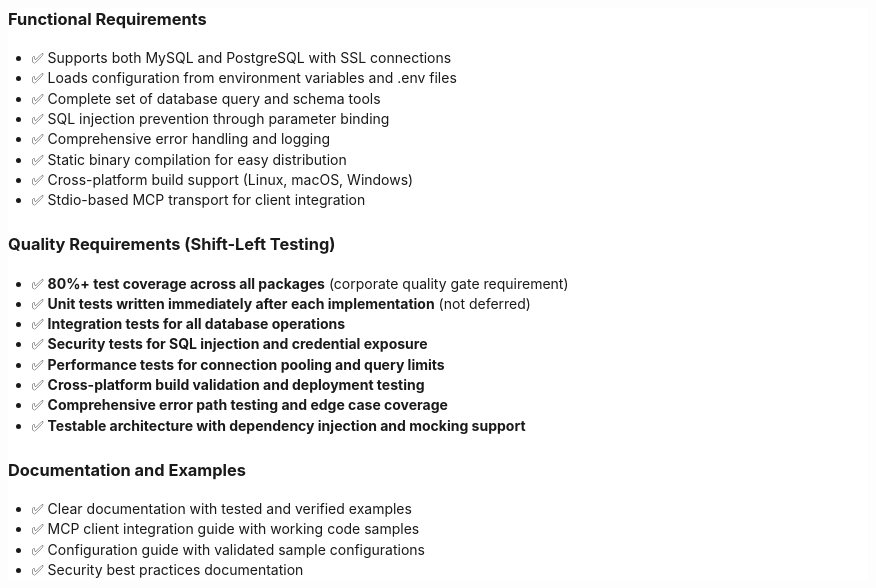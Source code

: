 ### Functional Requirements
- ✅ Supports both MySQL and PostgreSQL with SSL connections
- ✅ Loads configuration from environment variables and .env files  
- ✅ Complete set of database query and schema tools
- ✅ SQL injection prevention through parameter binding
- ✅ Comprehensive error handling and logging
- ✅ Static binary compilation for easy distribution
- ✅ Cross-platform build support (Linux, macOS, Windows)
- ✅ Stdio-based MCP transport for client integration

### Quality Requirements (Shift-Left Testing)
- ✅ **80%+ test coverage across all packages** (corporate quality gate requirement)
- ✅ **Unit tests written immediately after each implementation** (not deferred)
- ✅ **Integration tests for all database operations**
- ✅ **Security tests for SQL injection and credential exposure**
- ✅ **Performance tests for connection pooling and query limits**
- ✅ **Cross-platform build validation and deployment testing**
- ✅ **Comprehensive error path testing and edge case coverage**
- ✅ **Testable architecture with dependency injection and mocking support**

### Documentation and Examples
- ✅ Clear documentation with tested and verified examples
- ✅ MCP client integration guide with working code samples
- ✅ Configuration guide with validated sample configurations
- ✅ Security best practices documentation